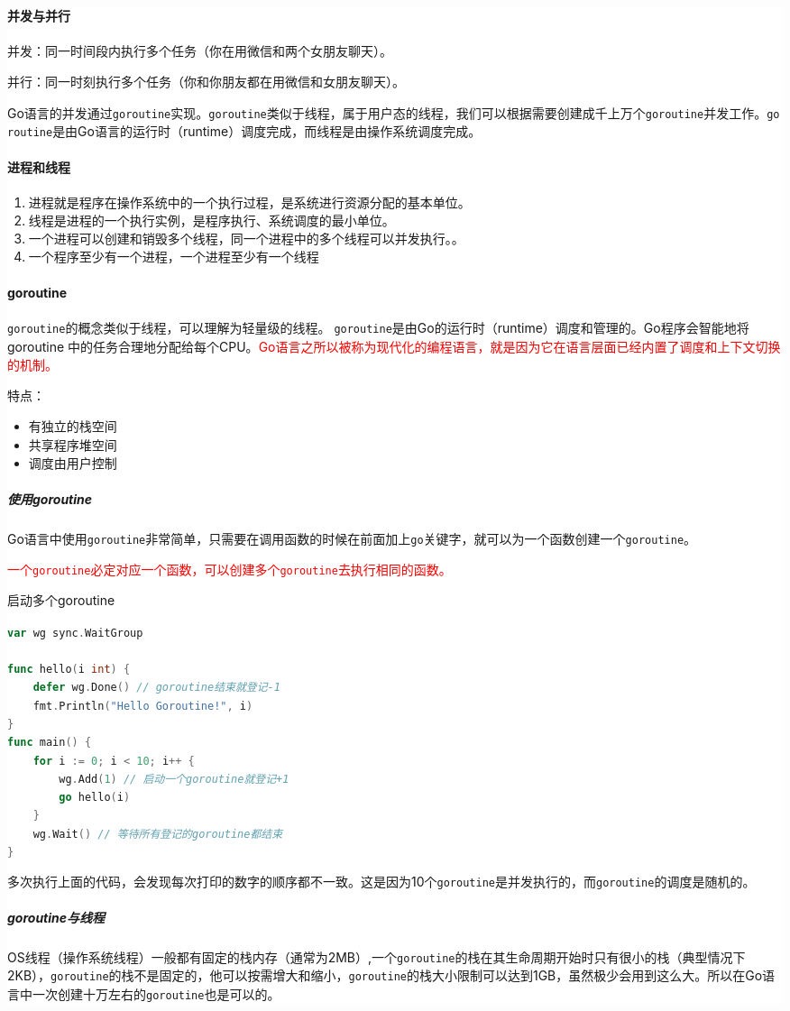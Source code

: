 #### 并发与并行

并发：同一时间段内执行多个任务（你在用微信和两个女朋友聊天）。

并行：同一时刻执行多个任务（你和你朋友都在用微信和女朋友聊天）。

Go语言的并发通过`goroutine`实现。`goroutine`类似于线程，属于用户态的线程，我们可以根据需要创建成千上万个`goroutine`并发工作。`goroutine`是由Go语言的运行时（runtime）调度完成，而线程是由操作系统调度完成。

#### 进程和线程

1. 进程就是程序在操作系统中的一个执行过程，是系统进行资源分配的基本单位。
2. 线程是进程的一个执行实例，是程序执行、系统调度的最小单位。
3. 一个进程可以创建和销毁多个线程，同一个进程中的多个线程可以并发执行。。
4. 一个程序至少有一个进程，一个进程至少有一个线程

#### goroutine

`goroutine`的概念类似于线程，可以理解为轻量级的线程。 `goroutine`是由Go的运行时（runtime）调度和管理的。Go程序会智能地将 goroutine 中的任务合理地分配给每个CPU。<font color='red'>Go语言之所以被称为现代化的编程语言，就是因为它在语言层面已经内置了调度和上下文切换的机制。</font>

特点：

- 有独立的栈空间
- 共享程序堆空间
- 调度由用户控制

##### 使用goroutine

Go语言中使用`goroutine`非常简单，只需要在调用函数的时候在前面加上`go`关键字，就可以为一个函数创建一个`goroutine`。

<font color='red'>一个`goroutine`必定对应一个函数，可以创建多个`goroutine`去执行相同的函数。</font>

启动多个goroutine

```go
var wg sync.WaitGroup

func hello(i int) {
	defer wg.Done() // goroutine结束就登记-1
	fmt.Println("Hello Goroutine!", i)
}
func main() {
	for i := 0; i < 10; i++ {
		wg.Add(1) // 启动一个goroutine就登记+1
		go hello(i)
	}
	wg.Wait() // 等待所有登记的goroutine都结束
}
```

多次执行上面的代码，会发现每次打印的数字的顺序都不一致。这是因为10个`goroutine`是并发执行的，而`goroutine`的调度是随机的。

##### goroutine与线程

OS线程（操作系统线程）一般都有固定的栈内存（通常为2MB）,一个`goroutine`的栈在其生命周期开始时只有很小的栈（典型情况下2KB），`goroutine`的栈不是固定的，他可以按需增大和缩小，`goroutine`的栈大小限制可以达到1GB，虽然极少会用到这么大。所以在Go语言中一次创建十万左右的`goroutine`也是可以的。

